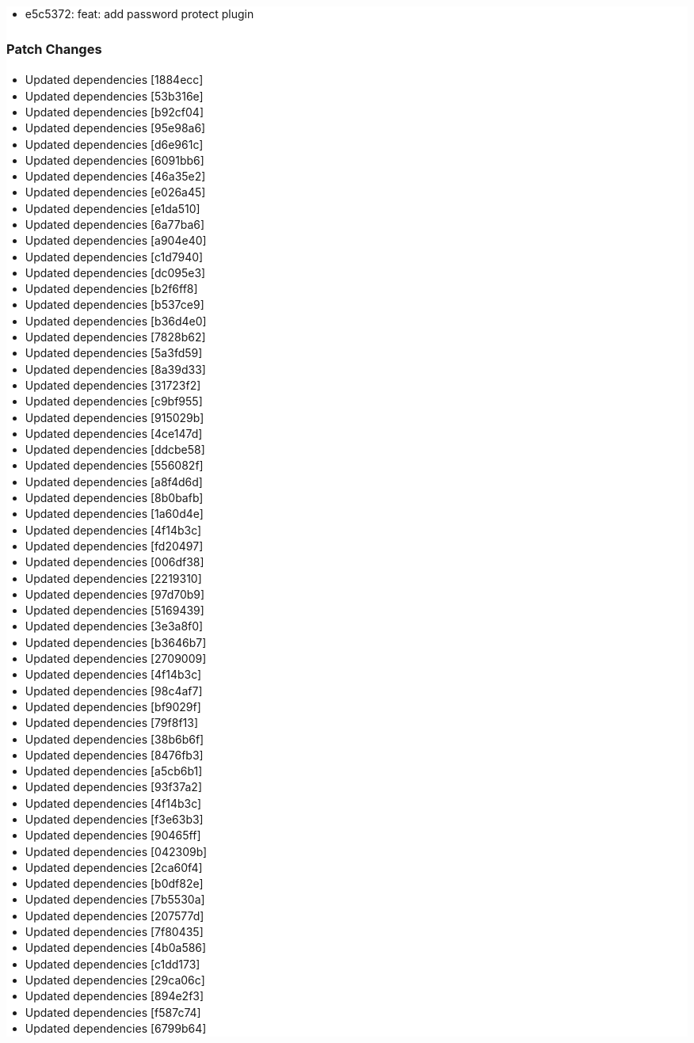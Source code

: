 - e5c5372: feat: add password protect plugin

### Patch Changes

- Updated dependencies [1884ecc]
- Updated dependencies [53b316e]
- Updated dependencies [b92cf04]
- Updated dependencies [95e98a6]
- Updated dependencies [d6e961c]
- Updated dependencies [6091bb6]
- Updated dependencies [46a35e2]
- Updated dependencies [e026a45]
- Updated dependencies [e1da510]
- Updated dependencies [6a77ba6]
- Updated dependencies [a904e40]
- Updated dependencies [c1d7940]
- Updated dependencies [dc095e3]
- Updated dependencies [b2f6ff8]
- Updated dependencies [b537ce9]
- Updated dependencies [b36d4e0]
- Updated dependencies [7828b62]
- Updated dependencies [5a3fd59]
- Updated dependencies [8a39d33]
- Updated dependencies [31723f2]
- Updated dependencies [c9bf955]
- Updated dependencies [915029b]
- Updated dependencies [4ce147d]
- Updated dependencies [ddcbe58]
- Updated dependencies [556082f]
- Updated dependencies [a8f4d6d]
- Updated dependencies [8b0bafb]
- Updated dependencies [1a60d4e]
- Updated dependencies [4f14b3c]
- Updated dependencies [fd20497]
- Updated dependencies [006df38]
- Updated dependencies [2219310]
- Updated dependencies [97d70b9]
- Updated dependencies [5169439]
- Updated dependencies [3e3a8f0]
- Updated dependencies [b3646b7]
- Updated dependencies [2709009]
- Updated dependencies [4f14b3c]
- Updated dependencies [98c4af7]
- Updated dependencies [bf9029f]
- Updated dependencies [79f8f13]
- Updated dependencies [38b6b6f]
- Updated dependencies [8476fb3]
- Updated dependencies [a5cb6b1]
- Updated dependencies [93f37a2]
- Updated dependencies [4f14b3c]
- Updated dependencies [f3e63b3]
- Updated dependencies [90465ff]
- Updated dependencies [042309b]
- Updated dependencies [2ca60f4]
- Updated dependencies [b0df82e]
- Updated dependencies [7b5530a]
- Updated dependencies [207577d]
- Updated dependencies [7f80435]
- Updated dependencies [4b0a586]
- Updated dependencies [c1dd173]
- Updated dependencies [29ca06c]
- Updated dependencies [894e2f3]
- Updated dependencies [f587c74]
- Updated dependencies [6799b64]